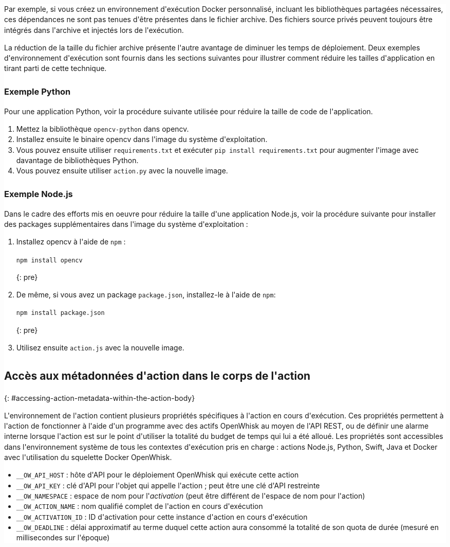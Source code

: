 Par exemple, si vous créez un environnement d'exécution Docker personnalisé, incluant les bibliothèques partagées nécessaires, ces dépendances ne sont pas tenues d'être présentes dans le fichier archive. Des fichiers source privés peuvent toujours être intégrés dans l'archive et injectés lors de l'exécution.

La réduction de la taille du fichier archive présente l'autre avantage de diminuer les temps de déploiement. Deux exemples d'environnement d'exécution sont fournis dans les sections suivantes pour illustrer comment réduire les tailles d'application en tirant parti de cette technique.

### Exemple Python

Pour une application Python, voir la procédure suivante utilisée pour réduire la taille de code de l'application.

1. Mettez la bibliothèque `opencv-python` dans opencv.
2. Installez ensuite le binaire opencv dans l'image du système d'exploitation.
3. Vous pouvez ensuite utiliser `requirements.txt` et exécuter `pip install requirements.txt` pour augmenter l'image avec davantage de bibliothèques Python.
4. Vous pouvez ensuite utiliser `action.py` avec la nouvelle image.

### Exemple Node.js

Dans le cadre des efforts mis en oeuvre pour réduire la taille d'une application Node.js, voir la procédure suivante pour installer des packages supplémentaires dans l'image du système d'exploitation :

1. Installez opencv à l'aide de `npm` :
   ```
   npm install opencv
   ```
   {: pre}

2. De même, si vous avez un package `package.json`, installez-le à l'aide de `npm`:
   ```
   npm install package.json
   ```
   {: pre}

3. Utilisez ensuite `action.js` avec la nouvelle image.

## Accès aux métadonnées d'action dans le corps de l'action
{: #accessing-action-metadata-within-the-action-body}

L'environnement de l'action contient plusieurs propriétés spécifiques à l'action en cours d'exécution. Ces propriétés permettent à l'action de fonctionner à l'aide d'un programme avec des actifs OpenWhisk au moyen de l'API REST, ou de définir une alarme interne lorsque l'action est sur le point d'utiliser la totalité du budget de temps qui lui a été alloué. Les propriétés sont accessibles dans l'environnement système de tous les contextes d'exécution pris en charge : actions Node.js, Python, Swift, Java et Docker avec l'utilisation du squelette Docker OpenWhisk.

* `__OW_API_HOST` : hôte d'API pour le déploiement OpenWhisk qui exécute cette action
* `__OW_API_KEY` : clé d'API pour l'objet qui appelle l'action ; peut être une clé d'API restreinte
* `__OW_NAMESPACE` : espace de nom pour l'_activation_ (peut être différent de l'espace de nom pour l'action)
* `__OW_ACTION_NAME` : nom qualifié complet de l'action en cours d'exécution
* `__OW_ACTIVATION_ID` : ID d'activation pour cette instance d'action en cours d'exécution
* `__OW_DEADLINE` : délai approximatif au terme duquel cette action aura consommé la totalité de son quota de durée (mesuré en millisecondes sur l'époque)
